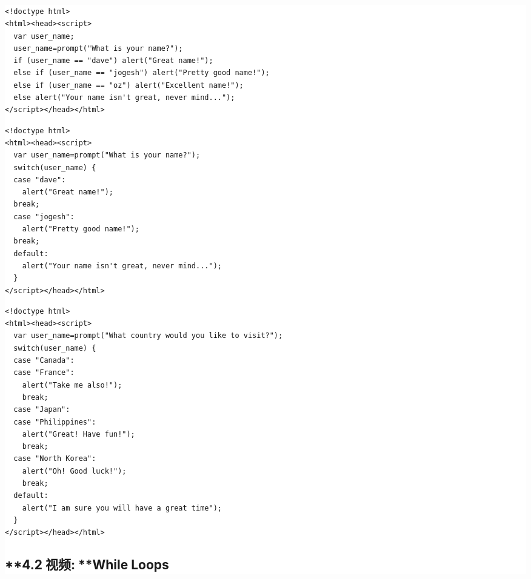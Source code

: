 ```
<!doctype html>
<html><head><script>
  var user_name;
  user_name=prompt("What is your name?");
  if (user_name == "dave") alert("Great name!");
  else if (user_name == "jogesh") alert("Pretty good name!");
  else if (user_name == "oz") alert("Excellent name!");
  else alert("Your name isn't great, never mind...");
</script></head></html>
```

```
<!doctype html>
<html><head><script>
  var user_name=prompt("What is your name?");
  switch(user_name) {
  case "dave":
    alert("Great name!");
  break;
  case "jogesh":
    alert("Pretty good name!");
  break;
  default:
    alert("Your name isn't great, never mind...");
  }
</script></head></html>
```

```
<!doctype html>
<html><head><script>
  var user_name=prompt("What country would you like to visit?");
  switch(user_name) {
  case "Canada":
  case "France":
    alert("Take me also!");
    break;
  case "Japan":
  case "Philippines":
    alert("Great! Have fun!");
    break;
  case "North Korea":
    alert("Oh! Good luck!");
    break;
  default:
    alert("I am sure you will have a great time");
  }
</script></head></html>
```

## **4.2 视频: **While Loops

